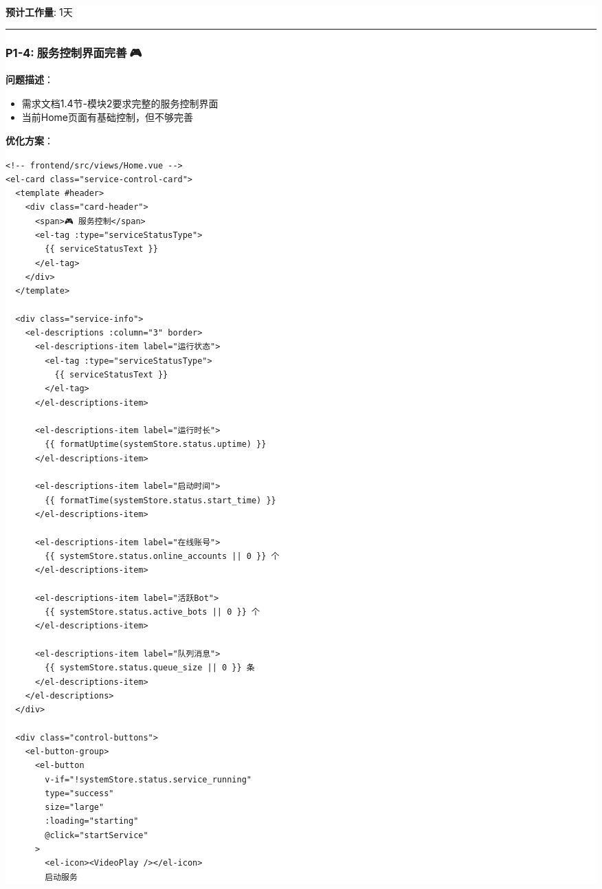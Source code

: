 **预计工作量**: 1天

---

### P1-4: 服务控制界面完善 🎮

**问题描述**：
- 需求文档1.4节-模块2要求完整的服务控制界面
- 当前Home页面有基础控制，但不够完善

**优化方案**：

```vue
<!-- frontend/src/views/Home.vue -->
<el-card class="service-control-card">
  <template #header>
    <div class="card-header">
      <span>🎮 服务控制</span>
      <el-tag :type="serviceStatusType">
        {{ serviceStatusText }}
      </el-tag>
    </div>
  </template>
  
  <div class="service-info">
    <el-descriptions :column="3" border>
      <el-descriptions-item label="运行状态">
        <el-tag :type="serviceStatusType">
          {{ serviceStatusText }}
        </el-tag>
      </el-descriptions-item>
      
      <el-descriptions-item label="运行时长">
        {{ formatUptime(systemStore.status.uptime) }}
      </el-descriptions-item>
      
      <el-descriptions-item label="启动时间">
        {{ formatTime(systemStore.status.start_time) }}
      </el-descriptions-item>
      
      <el-descriptions-item label="在线账号">
        {{ systemStore.status.online_accounts || 0 }} 个
      </el-descriptions-item>
      
      <el-descriptions-item label="活跃Bot">
        {{ systemStore.status.active_bots || 0 }} 个
      </el-descriptions-item>
      
      <el-descriptions-item label="队列消息">
        {{ systemStore.status.queue_size || 0 }} 条
      </el-descriptions-item>
    </el-descriptions>
  </div>
  
  <div class="control-buttons">
    <el-button-group>
      <el-button 
        v-if="!systemStore.status.service_running"
        type="success" 
        size="large"
        :loading="starting"
        @click="startService"
      >
        <el-icon><VideoPlay /></el-icon>
        启动服务
```